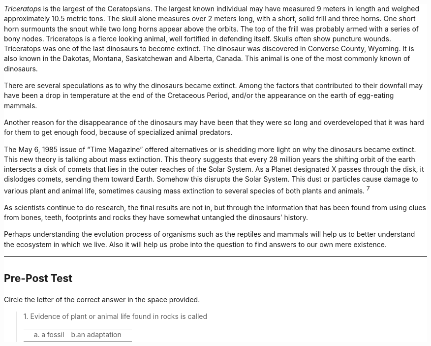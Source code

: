 <p>
<i>
Triceratops
</i>
is the largest of the Ceratopsians. The largest known individual may have measured 9 meters in length and weighed approximately 10.5 metric tons. The skull alone measures over 2 meters long, with a short, solid frill and three horns. One short horn surmounts the snout while two long horns appear above the orbits. The top of the frill was probably armed with a series of bony nodes. Triceratops is a fierce looking animal, well fortified in defending itself. Skulls often show puncture wounds. Triceratops was one of the last dinosaurs to become extinct. The dinosaur was discovered in Converse County, Wyoming. It is also known in the Dakotas, Montana, Saskatchewan and Alberta, Canada. This animal is one of the most commonly known of dinosaurs.
</p>
<p>
There are several speculations as to why the dinosaurs became extinct. Among the factors that contributed to their downfall may have been a drop in temperature at the end of the Cretaceous Period, and/or the appearance on the earth of egg-eating mammals.
</p>
<p>
Another reason for the disappearance of the dinosaurs may have been that they were so long and overdeveloped that it was hard for them to get enough food, because of specialized animal predators.
</p>
<p>
The May 6, 1985 issue of “Time Magazine” offered alternatives or is shedding more light on why the dinosaurs became extinct. This new theory is talking about mass extinction. This theory suggests that every 28 million years the shifting orbit of the earth intersects a disk of comets that lies in the outer reaches of the Solar System. As a Planet designated X passes through the disk, it dislodges comets, sending them toward Earth. Somehow this disrupts the Solar System. This dust or particles cause damage to various plant and animal life, sometimes causing mass extinction to several species of both plants and animals.
<sup>
7
</sup>
</p>
<p>
As scientists continue to do research, the final results are not in, but through the information that has been found from using clues from bones, teeth, footprints and rocks they have somewhat untangled the dinosaurs’ history.
</p>
<p>
Perhaps understanding the evolution process of organisms such as the reptiles and mammals will help us to better understand the ecosystem in which we live. Also it will help us probe into the question to find answers to our own mere existence.
</p>
<hr/>
<h2>
Pre-Post Test
</h2>
Circle the letter of the correct answer in the space provided.
<blockquote>
<dl>
<dt>
1. Evidence of plant or animal life found in rocks is called
<table border="0">
<tr>
<td>
</td>
<td>
a. a fossil
</td>
<td>
b.an adaptation
</td>
<td>